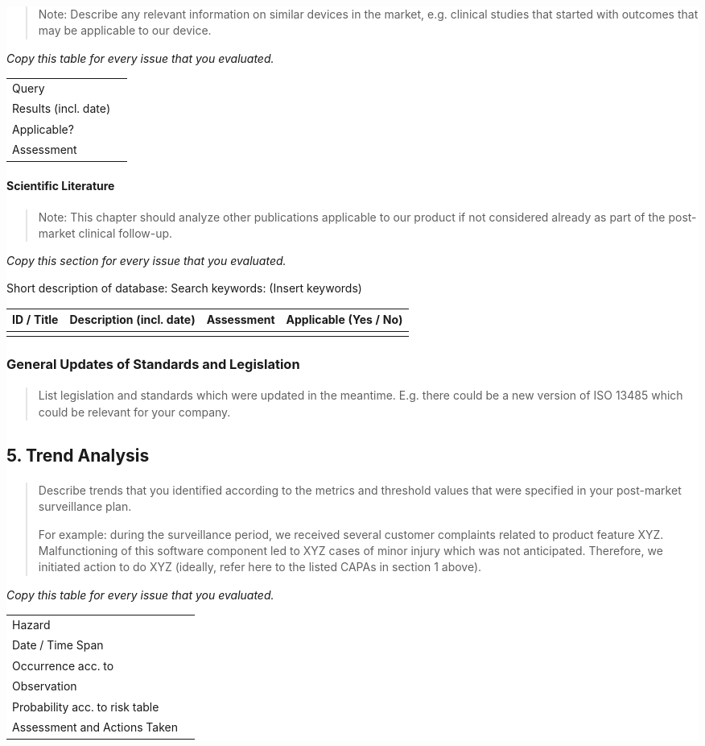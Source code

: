 > Note: Describe any relevant information on similar devices in the market, e.g. clinical studies that started
> with outcomes that may be applicable to our device.

_Copy this table for every issue that you evaluated._

|                      |     |
| -------------------- | --- |
| Query                |     |
| Results (incl. date) |     |
| Applicable?          |     |
| Assessment           |     |

#### Scientific Literature

> Note: This chapter should analyze other publications applicable to our product if not considered already as
> part of the post-market clinical follow-up.

_Copy this section for every issue that you evaluated._

Short description of database:
Search keywords: (Insert keywords)

| ID / Title | Description (incl. date) | Assessment | Applicable (Yes / No) |
| ---------- | ------------------------ | ---------- | --------------------- |
|            |                          |            |                       |

### General Updates of Standards and Legislation

> List legislation and standards which were updated in the meantime. E.g. there could be a new version of ISO
> 13485 which could be relevant for your company.

## 5. Trend Analysis

> Describe trends that you identified according to the metrics and threshold values that were specified in
> your post-market surveillance plan.
>
> For example: during the surveillance period, we received several customer complaints related to product
> feature XYZ. Malfunctioning of this software component led to XYZ cases of minor injury which was not
> anticipated. Therefore, we initiated action to do XYZ (ideally, refer here to the listed CAPAs in section 1
> above).

_Copy this table for every issue that you evaluated._

|                                |     |
| ------------------------------ | --- |
| Hazard                         |     |
| Date / Time Span               |     |
| Occurrence acc. to             |     |
| Observation                    |     |
| Probability acc. to risk table |     |
| Assessment and Actions Taken   |     |
